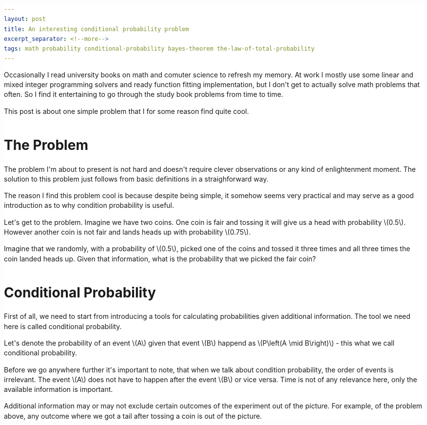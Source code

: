 ```yaml
---
layout: post
title: An interesting conditional probability problem
excerpt_separator: <!--more-->
tags: math probability conditional-probability bayes-theorem the-law-of-total-probability
---
```


Occasionally I read university books on math and comuter science to refresh my
memory. At work I mostly use some linear and mixed integer programming solvers
and ready function fitting implementation, but I don't get to actually solve
math problems that often. So I find it entertaining to go through the study
book problems from time to time.

This post is about one simple problem that I for some reason find quite cool.



# The Problem

The problem I'm about to present is not hard and doesn't require clever
observations or any kind of enlightenment moment. The solution to this problem
just follows from basic definitions in a straighforward way.

The reason I find this problem cool is because despite being simple, it
somehow seems very practical and may serve as a good introduction as to why
condition probability is useful.

Let's get to the problem. Imagine we have two coins. One coin is fair and
tossing it will give us a head with probability \\(0.5\\). However another
coin is not fair and lands heads up with probability \\(0.75\\).

Imagine that we randomly, with a probability of \\(0.5\\), picked one of the
coins and tossed it three times and all three times the coin landed heads up.
Given that information, what is the probability that we picked the fair coin?

# Conditional Probability

First of all, we need to start from introducing a tools for calculating
probabilities given additional information. The tool we need here is called
conditional probability.

Let's denote the probability of an event \\(A\\) given that event \\(B\\)
happend as \\(P\left(A \mid B\right)\\) - this what we call conditional
probability.

Before we go anywhere further it's important to note, that when we talk about
condition probability, the order of events is irrelevant. The event \\(A\\)
does not have to happen after the event \\(B\\) or vice versa. Time is not of
any relevance here, only the available information is important.

Additional information may or may not exclude certain outcomes of the
experiment out of the picture. For example, of the problem above, any outcome
where we got a tail after tossing a coin is out of the picture. 
